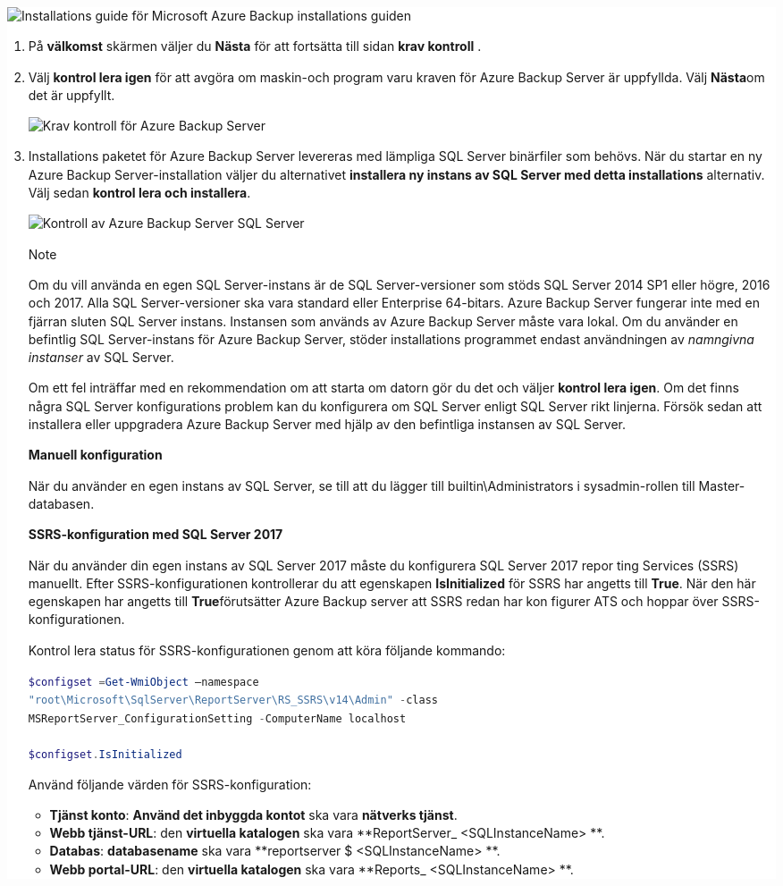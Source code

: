    ![Installations guide för Microsoft Azure Backup installations guiden](../backup/media/backup-azure-microsoft-azure-backup/launch-screen2.png)

1. På **välkomst** skärmen väljer du **Nästa** för att fortsätta till sidan **krav kontroll** .

1. Välj **kontrol lera igen** för att avgöra om maskin-och program varu kraven för Azure Backup Server är uppfyllda. Välj **Nästa**om det är uppfyllt.

   ![Krav kontroll för Azure Backup Server](../backup/media/backup-azure-microsoft-azure-backup/prereq/prereq-screen2.png)

1. Installations paketet för Azure Backup Server levereras med lämpliga SQL Server binärfiler som behövs. När du startar en ny Azure Backup Server-installation väljer du alternativet **installera ny instans av SQL Server med detta installations** alternativ. Välj sedan **kontrol lera och installera**.

   ![Kontroll av Azure Backup Server SQL Server](../backup/media/backup-azure-microsoft-azure-backup/sql/01.png)

   > [!NOTE]
   > Om du vill använda en egen SQL Server-instans är de SQL Server-versioner som stöds SQL Server 2014 SP1 eller högre, 2016 och 2017. Alla SQL Server-versioner ska vara standard eller Enterprise 64-bitars. Azure Backup Server fungerar inte med en fjärran sluten SQL Server instans. Instansen som används av Azure Backup Server måste vara lokal. Om du använder en befintlig SQL Server-instans för Azure Backup Server, stöder installations programmet endast användningen av *namngivna instanser* av SQL Server.

   Om ett fel inträffar med en rekommendation om att starta om datorn gör du det och väljer **kontrol lera igen**. Om det finns några SQL Server konfigurations problem kan du konfigurera om SQL Server enligt SQL Server rikt linjerna. Försök sedan att installera eller uppgradera Azure Backup Server med hjälp av den befintliga instansen av SQL Server.

   **Manuell konfiguration**

   När du använder en egen instans av SQL Server, se till att du lägger till builtin\Administrators i sysadmin-rollen till Master-databasen.

   **SSRS-konfiguration med SQL Server 2017**

   När du använder din egen instans av SQL Server 2017 måste du konfigurera SQL Server 2017 repor ting Services (SSRS) manuellt. Efter SSRS-konfigurationen kontrollerar du att egenskapen **IsInitialized** för SSRS har angetts till **True**. När den här egenskapen har angetts till **True**förutsätter Azure Backup server att SSRS redan har kon figurer ATS och hoppar över SSRS-konfigurationen.

   Kontrol lera status för SSRS-konfigurationen genom att köra följande kommando:

   ```powershell
   $configset =Get-WmiObject –namespace 
   "root\Microsoft\SqlServer\ReportServer\RS_SSRS\v14\Admin" -class 
   MSReportServer_ConfigurationSetting -ComputerName localhost

   $configset.IsInitialized
   ```

   Använd följande värden för SSRS-konfiguration:

   * **Tjänst konto**: **Använd det inbyggda kontot** ska vara **nätverks tjänst**.
   * **Webb tjänst-URL**: den **virtuella katalogen** ska vara **ReportServer_ \<SQLInstanceName> **.
   * **Databas**: **databasename** ska vara **reportserver $ \<SQLInstanceName> **.
   * **Webb portal-URL**: den **virtuella katalogen** ska vara **Reports_ \<SQLInstanceName> **.
